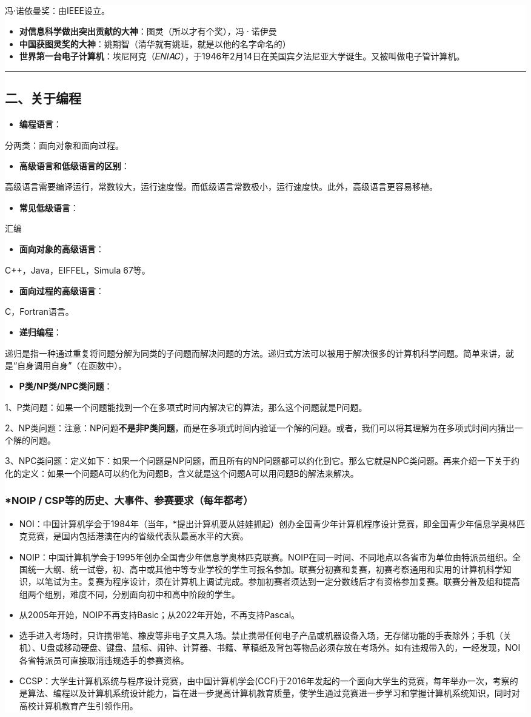 冯·诺依曼奖：由IEEE设立。

- **对信息科学做出突出贡献的大神**：图灵（所以才有个奖），冯 · 诺伊曼
- **中国获图灵奖的大神**：姚期智（清华就有姚班，就是以他的名字命名的）
- **世界第一台电子计算机**：埃尼阿克（𝐸𝑁𝐼𝐴𝐶），于1946年2月14日在美国宾夕法尼亚大学诞生。又被叫做电子管计算机。

---





## 二、关于编程

- **编程语言**：

分两类：面向对象和面向过程。

- **高级语言和低级语言的区别**：

高级语言需要编译运行，常数较大，运行速度慢。而低级语言常数极小，运行速度快。此外，高级语言更容易移植。

- **常见低级语言**：

汇编

- **面向对象的高级语言**：

C++，Java，EIFFEL，Simula 67等。

- **面向过程的高级语言**：

C，Fortran语言。

- **递归编程**：

递归是指一种通过重复将问题分解为同类的子问题而解决问题的方法。递归式方法可以被用于解决很多的计算机科学问题。简单来讲，就是“自身调用自身”（在函数中）。

- **P类/NP类/NPC类问题**：

1、P类问题：如果一个问题能找到一个在多项式时间内解决它的算法，那么这个问题就是P问题。

2、NP类问题：注意：NP问题**不是非P类问题**，而是在多项式时间内验证一个解的问题。或者，我们可以将其理解为在多项式时间内猜出一个解的问题。

3、NPC类问题：定义如下：如果一个问题是NP问题，而且所有的NP问题都可以约化到它。那么它就是NPC类问题。再来介绍一下关于约化的定义：如果一个问题A可以约化为问题B，含义就是这个问题A可以用问题B的解法来解决。



### *NOIP / CSP等的历史、大事件、参赛要求（每年都考）

- NOI：中国计算机学会于1984年（当年，*提出计算机要从娃娃抓起）创办全国青少年计算机程序设计竞赛，即全国青少年信息学奥林匹克竞赛，是国内包括港澳在内的省级代表队最高水平的大赛。

- NOIP：中国计算机学会于1995年创办全国青少年信息学奥林匹克联赛。NOIP在同一时间、不同地点以各省市为单位由特派员组织。全国统一大纲、统一试卷，初、高中或其他中等专业学校的学生可报名参加。联赛分初赛和复赛，初赛考察通用和实用的计算机科学知识，以笔试为主。复赛为程序设计，须在计算机上调试完成。参加初赛者须达到一定分数线后才有资格参加复赛。联赛分普及组和提高组两个组别，难度不同，分别面向初中和高中阶段的学生。

- 从2005年开始，NOIP不再支持Basic；从2022年开始，不再支持Pascal。

- 选手进入考场时，只许携带笔、橡皮等非电子文具入场。禁止携带任何电子产品或机器设备入场，无存储功能的手表除外；手机（关机）、U盘或移动硬盘、键盘、鼠标、闹钟、计算器、书籍、草稿纸及背包等物品必须存放在考场外。如有违规带入的，一经发现，NOI各省特派员可直接取消违规选手的参赛资格。

- CCSP：大学生计算机系统与程序设计竞赛，由中国计算机学会(CCF)于2016年发起的一个面向大学生的竞赛，每年举办一次，考察的是算法、编程以及计算机系统设计能力，旨在进一步提高计算机教育质量，使学生通过竞赛进一步学习和掌握计算机系统知识，同时对高校计算机教育产生引领作用。
